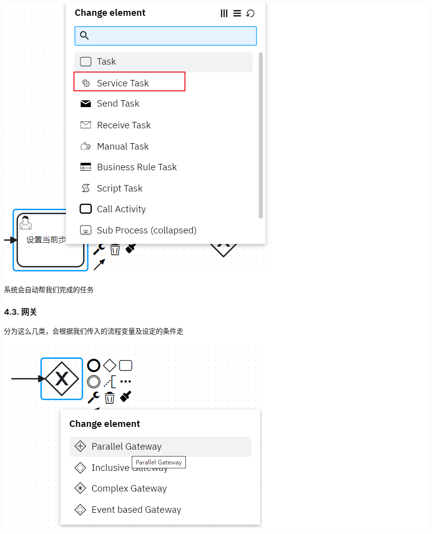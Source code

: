 ![image-20241202095600693](./imgs/image-20241202095600693.png)

系统会自动帮我们完成的任务

### 4.3. **网关**

分为这么几类，会根据我们传入的流程变量及设定的条件走

![image-20241202095627064](./imgs/image-20241202095627064.png)
